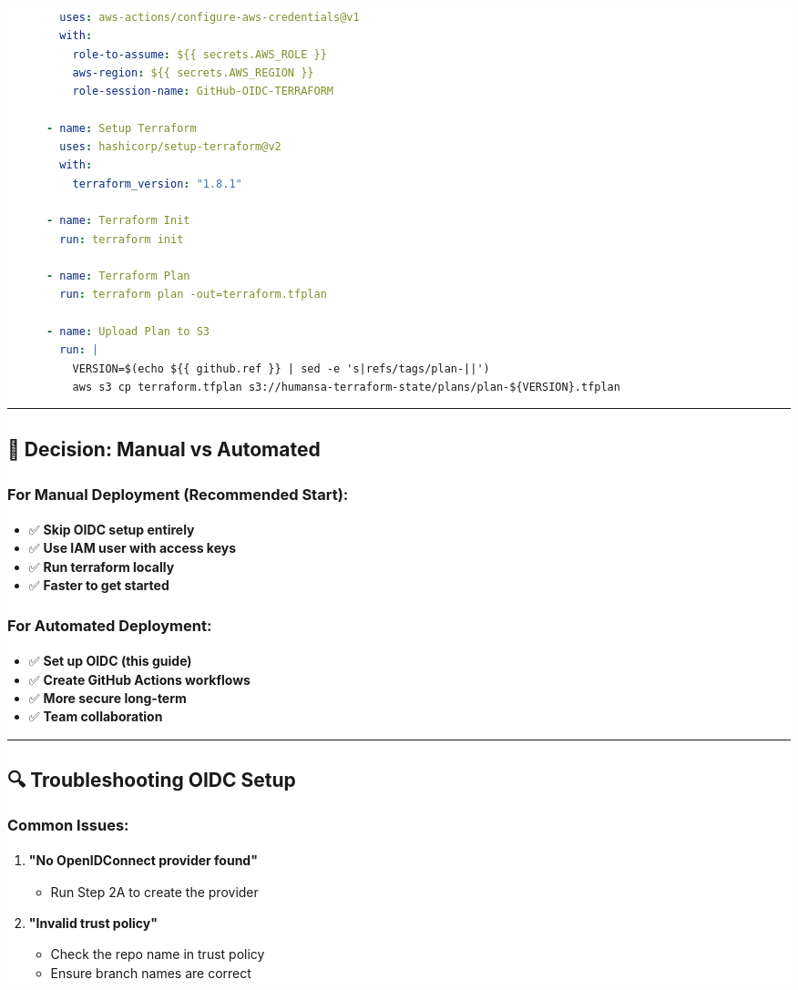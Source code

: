 ```yaml
        uses: aws-actions/configure-aws-credentials@v1
        with:
          role-to-assume: ${{ secrets.AWS_ROLE }}
          aws-region: ${{ secrets.AWS_REGION }}
          role-session-name: GitHub-OIDC-TERRAFORM

      - name: Setup Terraform
        uses: hashicorp/setup-terraform@v2
        with:
          terraform_version: "1.8.1"

      - name: Terraform Init
        run: terraform init

      - name: Terraform Plan
        run: terraform plan -out=terraform.tfplan

      - name: Upload Plan to S3
        run: |
          VERSION=$(echo ${{ github.ref }} | sed -e 's|refs/tags/plan-||')
          aws s3 cp terraform.tfplan s3://humansa-terraform-state/plans/plan-${VERSION}.tfplan
```

---

## 🎯 **Decision: Manual vs Automated**

### **For Manual Deployment (Recommended Start):**
- ✅ **Skip OIDC setup entirely**
- ✅ **Use IAM user with access keys**
- ✅ **Run terraform locally**
- ✅ **Faster to get started**

### **For Automated Deployment:**
- ✅ **Set up OIDC (this guide)**
- ✅ **Create GitHub Actions workflows**
- ✅ **More secure long-term**
- ✅ **Team collaboration**

---

## 🔍 **Troubleshooting OIDC Setup**

### **Common Issues:**

1. **"No OpenIDConnect provider found"**
   - Run Step 2A to create the provider

2. **"Invalid trust policy"**
   - Check the repo name in trust policy
   - Ensure branch names are correct
